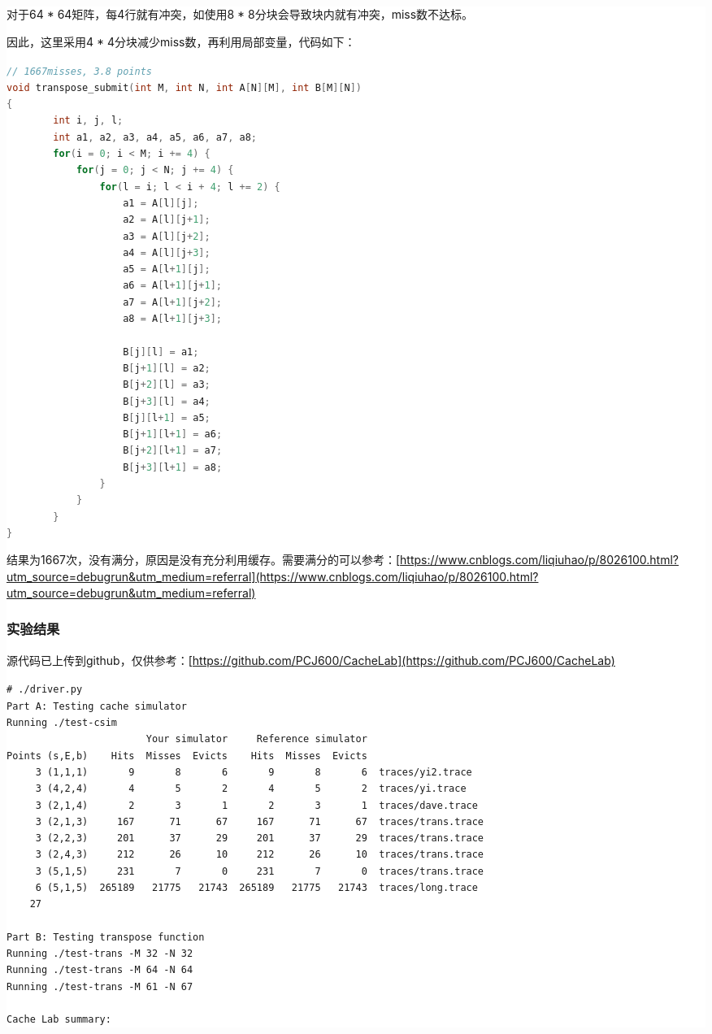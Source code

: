 对于64 * 64矩阵，每4行就有冲突，如使用8 * 8分块会导致块内就有冲突，miss数不达标。

因此，这里采用4 * 4分块减少miss数，再利用局部变量，代码如下：

```C
// 1667misses, 3.8 points
void transpose_submit(int M, int N, int A[N][M], int B[M][N])
{
        int i, j, l;
        int a1, a2, a3, a4, a5, a6, a7, a8;
        for(i = 0; i < M; i += 4) {
            for(j = 0; j < N; j += 4) {
                for(l = i; l < i + 4; l += 2) {
                    a1 = A[l][j];
                    a2 = A[l][j+1];
                    a3 = A[l][j+2];
                    a4 = A[l][j+3];
                    a5 = A[l+1][j];
                    a6 = A[l+1][j+1];
                    a7 = A[l+1][j+2];
                    a8 = A[l+1][j+3];

                    B[j][l] = a1;
                    B[j+1][l] = a2;
                    B[j+2][l] = a3;
                    B[j+3][l] = a4;
                    B[j][l+1] = a5;
                    B[j+1][l+1] = a6;
                    B[j+2][l+1] = a7;
                    B[j+3][l+1] = a8;
                }
            }
        }
}
```

结果为1667次，没有满分，原因是没有充分利用缓存。需要满分的可以参考：[https://www.cnblogs.com/liqiuhao/p/8026100.html?utm_source=debugrun&utm_medium=referral](https://www.cnblogs.com/liqiuhao/p/8026100.html?utm_source=debugrun&utm_medium=referral)

### 实验结果

源代码已上传到github，仅供参考：[https://github.com/PCJ600/CacheLab](https://github.com/PCJ600/CacheLab)

```txt
# ./driver.py
Part A: Testing cache simulator
Running ./test-csim
                        Your simulator     Reference simulator
Points (s,E,b)    Hits  Misses  Evicts    Hits  Misses  Evicts
     3 (1,1,1)       9       8       6       9       8       6  traces/yi2.trace
     3 (4,2,4)       4       5       2       4       5       2  traces/yi.trace
     3 (2,1,4)       2       3       1       2       3       1  traces/dave.trace
     3 (2,1,3)     167      71      67     167      71      67  traces/trans.trace
     3 (2,2,3)     201      37      29     201      37      29  traces/trans.trace
     3 (2,4,3)     212      26      10     212      26      10  traces/trans.trace
     3 (5,1,5)     231       7       0     231       7       0  traces/trans.trace
     6 (5,1,5)  265189   21775   21743  265189   21775   21743  traces/long.trace
    27

Part B: Testing transpose function
Running ./test-trans -M 32 -N 32
Running ./test-trans -M 64 -N 64
Running ./test-trans -M 61 -N 67

Cache Lab summary:
```